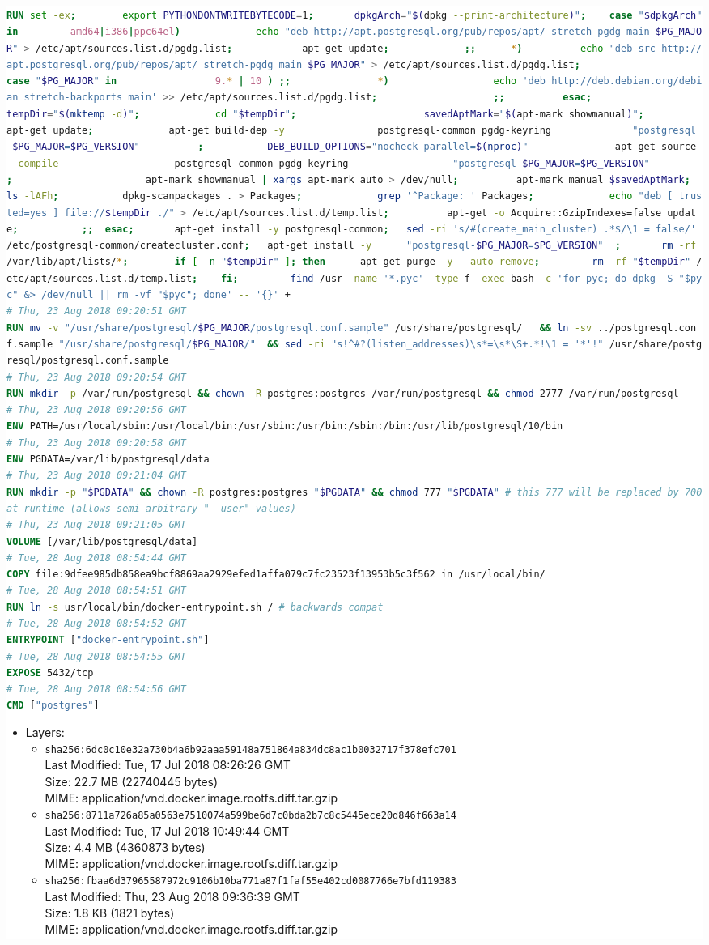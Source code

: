 ```dockerfile
RUN set -ex; 		export PYTHONDONTWRITEBYTECODE=1; 		dpkgArch="$(dpkg --print-architecture)"; 	case "$dpkgArch" in 		amd64|i386|ppc64el) 			echo "deb http://apt.postgresql.org/pub/repos/apt/ stretch-pgdg main $PG_MAJOR" > /etc/apt/sources.list.d/pgdg.list; 			apt-get update; 			;; 		*) 			echo "deb-src http://apt.postgresql.org/pub/repos/apt/ stretch-pgdg main $PG_MAJOR" > /etc/apt/sources.list.d/pgdg.list; 						case "$PG_MAJOR" in 				9.* | 10 ) ;; 				*) 					echo 'deb http://deb.debian.org/debian stretch-backports main' >> /etc/apt/sources.list.d/pgdg.list; 					;; 			esac; 						tempDir="$(mktemp -d)"; 			cd "$tempDir"; 						savedAptMark="$(apt-mark showmanual)"; 						apt-get update; 			apt-get build-dep -y 				postgresql-common pgdg-keyring 				"postgresql-$PG_MAJOR=$PG_VERSION" 			; 			DEB_BUILD_OPTIONS="nocheck parallel=$(nproc)" 				apt-get source --compile 					postgresql-common pgdg-keyring 					"postgresql-$PG_MAJOR=$PG_VERSION" 			; 						apt-mark showmanual | xargs apt-mark auto > /dev/null; 			apt-mark manual $savedAptMark; 						ls -lAFh; 			dpkg-scanpackages . > Packages; 			grep '^Package: ' Packages; 			echo "deb [ trusted=yes ] file://$tempDir ./" > /etc/apt/sources.list.d/temp.list; 			apt-get -o Acquire::GzipIndexes=false update; 			;; 	esac; 		apt-get install -y postgresql-common; 	sed -ri 's/#(create_main_cluster) .*$/\1 = false/' /etc/postgresql-common/createcluster.conf; 	apt-get install -y 		"postgresql-$PG_MAJOR=$PG_VERSION" 	; 		rm -rf /var/lib/apt/lists/*; 		if [ -n "$tempDir" ]; then 		apt-get purge -y --auto-remove; 		rm -rf "$tempDir" /etc/apt/sources.list.d/temp.list; 	fi; 		find /usr -name '*.pyc' -type f -exec bash -c 'for pyc; do dpkg -S "$pyc" &> /dev/null || rm -vf "$pyc"; done' -- '{}' +
# Thu, 23 Aug 2018 09:20:51 GMT
RUN mv -v "/usr/share/postgresql/$PG_MAJOR/postgresql.conf.sample" /usr/share/postgresql/ 	&& ln -sv ../postgresql.conf.sample "/usr/share/postgresql/$PG_MAJOR/" 	&& sed -ri "s!^#?(listen_addresses)\s*=\s*\S+.*!\1 = '*'!" /usr/share/postgresql/postgresql.conf.sample
# Thu, 23 Aug 2018 09:20:54 GMT
RUN mkdir -p /var/run/postgresql && chown -R postgres:postgres /var/run/postgresql && chmod 2777 /var/run/postgresql
# Thu, 23 Aug 2018 09:20:56 GMT
ENV PATH=/usr/local/sbin:/usr/local/bin:/usr/sbin:/usr/bin:/sbin:/bin:/usr/lib/postgresql/10/bin
# Thu, 23 Aug 2018 09:20:58 GMT
ENV PGDATA=/var/lib/postgresql/data
# Thu, 23 Aug 2018 09:21:04 GMT
RUN mkdir -p "$PGDATA" && chown -R postgres:postgres "$PGDATA" && chmod 777 "$PGDATA" # this 777 will be replaced by 700 at runtime (allows semi-arbitrary "--user" values)
# Thu, 23 Aug 2018 09:21:05 GMT
VOLUME [/var/lib/postgresql/data]
# Tue, 28 Aug 2018 08:54:44 GMT
COPY file:9dfee985db858ea9bcf8869aa2929efed1affa079c7fc23523f13953b5c3f562 in /usr/local/bin/ 
# Tue, 28 Aug 2018 08:54:51 GMT
RUN ln -s usr/local/bin/docker-entrypoint.sh / # backwards compat
# Tue, 28 Aug 2018 08:54:52 GMT
ENTRYPOINT ["docker-entrypoint.sh"]
# Tue, 28 Aug 2018 08:54:55 GMT
EXPOSE 5432/tcp
# Tue, 28 Aug 2018 08:54:56 GMT
CMD ["postgres"]
```

-	Layers:
	-	`sha256:6dc0c10e32a730b4a6b92aaa59148a751864a834dc8ac1b0032717f378efc701`  
		Last Modified: Tue, 17 Jul 2018 08:26:26 GMT  
		Size: 22.7 MB (22740445 bytes)  
		MIME: application/vnd.docker.image.rootfs.diff.tar.gzip
	-	`sha256:8711a726a85a0563e7510074a599be6d7c0bda2b7c8c5445ece20d846f663a14`  
		Last Modified: Tue, 17 Jul 2018 10:49:44 GMT  
		Size: 4.4 MB (4360873 bytes)  
		MIME: application/vnd.docker.image.rootfs.diff.tar.gzip
	-	`sha256:fbaa6d37965587972c9106b10ba771a87f1faf55e402cd0087766e7bfd119383`  
		Last Modified: Thu, 23 Aug 2018 09:36:39 GMT  
		Size: 1.8 KB (1821 bytes)  
		MIME: application/vnd.docker.image.rootfs.diff.tar.gzip